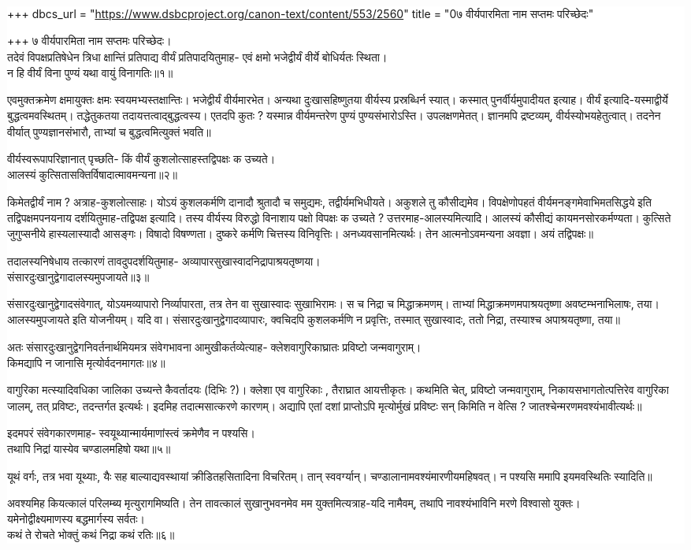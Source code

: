 +++
dbcs_url = "https://www.dsbcproject.org/canon-text/content/553/2560"
title = "0७ वीर्यपारमिता नाम सप्तमः परिच्छेदः"

+++
७ वीर्यपारमिता नाम सप्तमः परिच्छेदः।  
तदेवं विपक्षप्रतिषेधेन त्रिधा क्षान्तिं प्रतिपाद्य वीर्यं प्रतिपादयितुमाह-
एवं क्षमो भजेद्वीर्यं वीर्ये बोधिर्यतः स्थिता।  
न हि वीर्यं विना पुण्यं यथा वायुं विनागतिः॥१॥

एवमुक्तक्रमेण क्षमायुक्तः क्षमः स्वयमभ्यस्तक्षान्तिः। भजेद्वीर्यं वीर्यमारभेत। अन्यथा दुःखासहिष्णुतया वीर्यस्य प्रस्रब्धिर्न स्यात्। कस्मात् पुनर्वीर्यमुपादीयत इत्याह। वीर्यं इत्यादि-यस्माद्वीर्ये बुद्धत्वमवस्थितम्। तद्धेतुकतया तदायत्तत्वाद्बुद्धत्वस्य। एतदपि कुतः ? यस्मान्न वीर्यमन्तरेण पुण्यं पुण्यसंभारोऽस्ति। उपलक्षणमेतत्। ज्ञानमपि द्रष्टव्यम्, वीर्यस्योभयहेतुत्वात्। तदनेन वीर्यात् पुण्यज्ञानसंभारौ, ताभ्यां च बुद्धत्वमित्युक्तं भवति॥

वीर्यस्वरूपापरिज्ञानात् पृच्छति-
किं वीर्यं कुशलोत्साहस्तद्विपक्षः क उच्यते।  
आलस्यं कुत्सितासक्तिर्विषादात्मावमन्यना॥२॥

किमेतद्वीर्यं नाम ? अत्राह-कुशलोत्साहः। योऽयं कुशलकर्मणि दानादौ श्रुतादौ च समुद्यमः, तद्वीर्यमभिधीयते। अकुशले तु कौसीद्यमेव। विपक्षेणोपहतं वीर्यमनङ्गमेवाभिमतसिद्धये इति तद्विपक्षमपनयनाय दर्शयितुमाह-तद्विपक्ष इत्यादि। तस्य वीर्यस्य विरुद्धो विनाशाय पक्षो विपक्षः क उच्यते ? उत्तरमाह-आलस्यमित्यादि। आलस्यं कौसीद्यं कायमनसोरकर्मण्यता। कुत्सिते जुगुप्सनीये हास्यलास्यादौ आसङ्गः। विषादो विषण्णता। दुष्करे कर्मणि चित्तस्य विनिवृत्तिः। अनध्यवसानमित्यर्थः। तेन आत्मनोऽवमन्यना अवज्ञा। अयं तद्विपक्षः॥

तदालस्यनिषेधाय तत्कारणं तावदुपदर्शयितुमाह-
अव्यापारसुखास्वादनिद्रापाश्रयतृष्णया।  
संसारदुःखानुद्वेगादालस्यमुपजायते॥३॥

संसारदुःखानुद्वेगादसंवेगात्, योऽयमव्यापारो निर्व्यापारता, तत्र तेन वा सुखास्वादः सुखाभिरामः। स च निद्रा च मिद्धाक्रमणम्। ताभ्यां मिद्धाक्रमणमपाश्रयतृष्णा अवष्टम्भनाभिलाषः, तया। आलस्यमुपजायते इति योजनीयम्। यदि वा। संसारदुःखानुद्वेगादव्यापारः, क्वचिदपि कुशलकर्मणि न प्रवृत्तिः, तस्मात् सुखास्वादः, ततो निद्रा, तस्याश्च अपाश्रयतृष्णा, तया॥

अतः संसारदुःखानुद्वेगनिवर्तनार्थमियमत्र संवेगभावना आमुखीकर्तव्येत्याह-
क्लेशवागुरिकाघ्रातः प्रविष्टो जन्मवागुराम्।  
किमद्यापि न जानासि मृत्योर्वदनमागतः॥४॥

वागुरिका मत्स्यादिवधिका जालिका उच्यन्ते कैवर्तादयः (दिभिः ?)। क्लेशा एव वागुरिकाः , तैराघ्रात आयत्तीकृतः। कथमिति चेत्, प्रविष्टो जन्मवागुराम्, निकायसभागतोत्पत्तिरेव वागुरिका जालम्, तत् प्रविष्टः, तदन्तर्गत इत्यर्थः। इदमिह तदात्मसात्करणे कारणम्। अद्यापि एतां दशां प्राप्तोऽपि मृत्योर्मुखं प्रविष्टः सन् किमिति न वेत्सि ? जातश्चेन्मरणमवश्यंभावीत्यर्थः॥

इदमपरं संवेगकारणमाह-
स्वयूथ्यान्मार्यमाणांस्त्वं क्रमेणैव न पश्यसि।  
तथापि निद्रां यास्येव चण्डालमहिषो यथा॥५॥

यूथं वर्गः, तत्र भवा यूथ्याः, यैः सह बाल्याद्यवस्थायां क्रीडितहसितादिना विचरितम्। तान् स्ववर्ग्यान्। चण्डालानामवश्यंमारणीयमहिषवत्। न पश्यसि ममापि इयमवस्थितिः स्यादिति॥

अवश्यमिह कियत्कालं परिलम्ब्य मृत्युरागमिष्यति। तेन तावत्कालं सुखानुभवनमेव मम युक्तमित्यत्राह-यदि नामैवम्, तथापि नावश्यंभाविनि मरणे विश्वासो युक्तः।  
यमेनोद्वीक्ष्यमाणस्य बद्धमार्गस्य सर्वतः।  
कथं ते रोचते भोक्तुं कथं निद्रा कथं रतिः॥६॥
